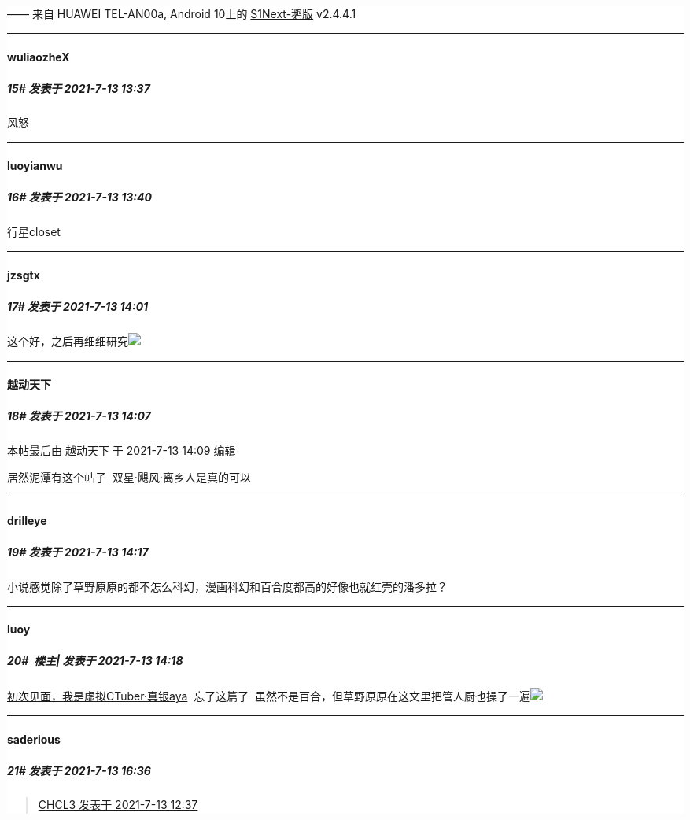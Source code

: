 —— 来自 HUAWEI TEL-AN00a, Android 10上的 [S1Next-鹅版](https://github.com/ykrank/S1-Next/releases) v2.4.4.1

*****

####  wuliaozheX  
##### 15#       发表于 2021-7-13 13:37

风怒

*****

####  luoyianwu  
##### 16#       发表于 2021-7-13 13:40

行星closet

*****

####  jzsgtx  
##### 17#       发表于 2021-7-13 14:01

这个好，之后再细细研究<img src="https://static.saraba1st.com/image/smiley/face2017/069.png" referrerpolicy="no-referrer">

*****

####  越动天下  
##### 18#       发表于 2021-7-13 14:07

 本帖最后由 越动天下 于 2021-7-13 14:09 编辑 

居然泥潭有这个帖子  双星·飓风·离乡人是真的可以

*****

####  drilleye  
##### 19#       发表于 2021-7-13 14:17

小说感觉除了草野原原的都不怎么科幻，漫画科幻和百合度都高的好像也就红壳的潘多拉？

*****

####  luoy  
##### 20#         楼主| 发表于 2021-7-13 14:18

[初次见面，我是虚拟CTuber·真银aya](https://bbs.saraba1st.com/2b/thread-1840054-1-1.html)  忘了这篇了  虽然不是百合，但草野原原在这文里把管人厨也操了一遍<img src="https://static.saraba1st.com/image/smiley/face2017/245.png" referrerpolicy="no-referrer"> 

*****

####  saderious  
##### 21#       发表于 2021-7-13 16:36

<blockquote><a href="httphttps://bbs.saraba1st.com/2b/forum.php?mod=redirect&amp;goto=findpost&amp;pid=51942391&amp;ptid=2015173" target="_blank">CHCL3 发表于 2021-7-13 12:37</a>
